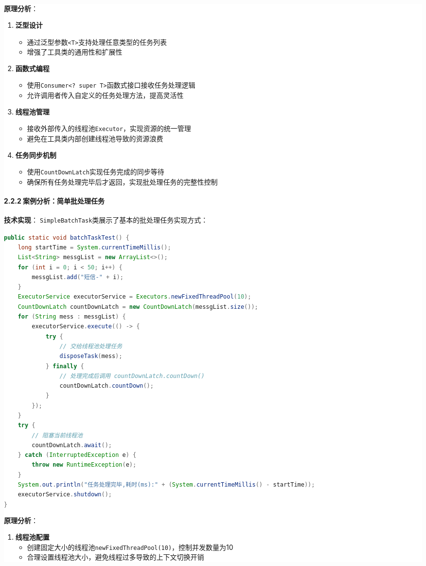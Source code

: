 **原理分析**：
1. **泛型设计**
   - 通过泛型参数`<T>`支持处理任意类型的任务列表
   - 增强了工具类的通用性和扩展性

2. **函数式编程**
   - 使用`Consumer<? super T>`函数式接口接收任务处理逻辑
   - 允许调用者传入自定义的任务处理方法，提高灵活性

3. **线程池管理**
   - 接收外部传入的线程池`Executor`，实现资源的统一管理
   - 避免在工具类内部创建线程池导致的资源浪费

4. **任务同步机制**
   - 使用`CountDownLatch`实现任务完成的同步等待
   - 确保所有任务处理完毕后才返回，实现批处理任务的完整性控制

#### 2.2.2 案例分析：简单批处理任务

**技术实现**：
`SimpleBatchTask`类展示了基本的批处理任务实现方式：

```java
public static void batchTaskTest() {
    long startTime = System.currentTimeMillis();
    List<String> messgList = new ArrayList<>();
    for (int i = 0; i < 50; i++) {
        messgList.add("短信-" + i);
    }
    ExecutorService executorService = Executors.newFixedThreadPool(10);
    CountDownLatch countDownLatch = new CountDownLatch(messgList.size());
    for (String mess : messgList) {
        executorService.execute(() -> {
            try {
                // 交给线程池处理任务
                disposeTask(mess);
            } finally {
                // 处理完成后调用 countDownLatch.countDown()
                countDownLatch.countDown();
            }
        });
    }
    try {
        // 阻塞当前线程池
        countDownLatch.await();
    } catch (InterruptedException e) {
        throw new RuntimeException(e);
    }
    System.out.println("任务处理完毕,耗时(ms):" + (System.currentTimeMillis() - startTime));
    executorService.shutdown();
}
```

**原理分析**：
1. **线程池配置**
   - 创建固定大小的线程池`newFixedThreadPool(10)`，控制并发数量为10
   - 合理设置线程池大小，避免线程过多导致的上下文切换开销

